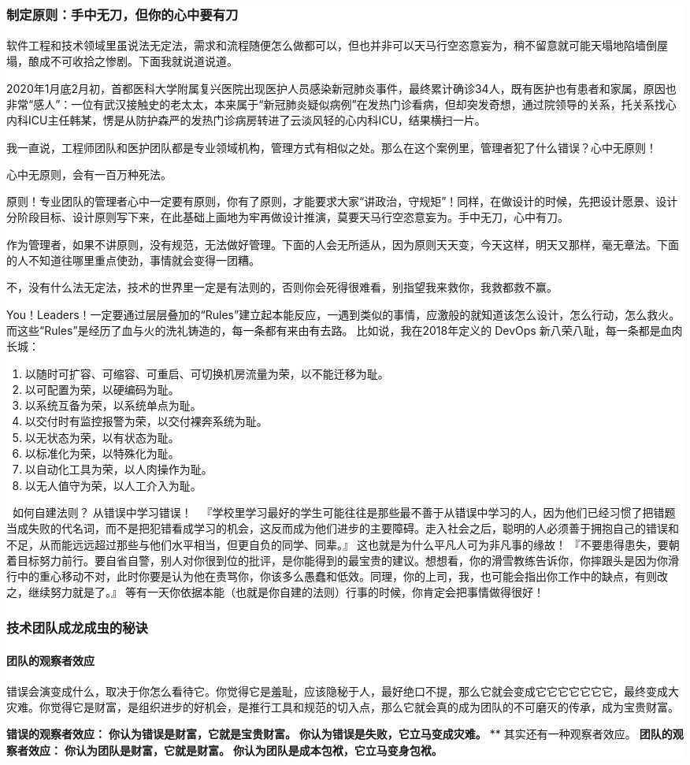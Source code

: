 ### 制定原则：手中无刀，但你的心中要有刀

软件工程和技术领域里虽说法无定法，需求和流程随便怎么做都可以，但也并非可以天马行空恣意妄为，稍不留意就可能天塌地陷墙倒屋塌，酿成不可收拾之惨剧。下面我就说道说道。

2020年1月底2月初，首都医科大学附属复兴医院出现医护人员感染新冠肺炎事件，最终累计确诊34人，既有医护也有患者和家属，原因也非常“感人”：一位有武汉接触史的老太太，本来属于“新冠肺炎疑似病例”在发热门诊看病，但却突发奇想，通过院领导的关系，托关系找心内科ICU主任韩某，愣是从防护森严的发热门诊病房转进了云淡风轻的心内科ICU，结果横扫一片。

我一直说，工程师团队和医护团队都是专业领域机构，管理方式有相似之处。那么在这个案例里，管理者犯了什么错误？心中无原则！

心中无原则，会有一百万种死法。

原则！专业团队的管理者心中一定要有原则，你有了原则，才能要求大家“讲政治，守规矩”！同样，在做设计的时候，先把设计愿景、设计分阶段目标、设计原则写下来，在此基础上画地为牢再做设计推演，莫要天马行空恣意妄为。手中无刀，心中有刀。

作为管理者，如果不讲原则，没有规范，无法做好管理。下面的人会无所适从，因为原则天天变，今天这样，明天又那样，毫无章法。下面的人不知道往哪里重点使劲，事情就会变得一团糟。

不，没有什么法无定法，技术的世界里一定是有法则的，否则你会死得很难看，别指望我来救你，我救都救不赢。

You！Leaders！一定要通过层层叠加的“Rules”建立起本能反应，一遇到类似的事情，应激般的就知道该怎么设计，怎么行动，怎么救火。
而这些“Rules”是经历了血与火的洗礼铸造的，每一条都有来由有去路。
比如说，我在2018年定义的 DevOps 新八荣八耻，每一条都是血肉长城：

1. 以随时可扩容、可缩容、可重启、可切换机房流量为荣，以不能迁移为耻。
2. 以可配置为荣，以硬编码为耻。
3. 以系统互备为荣，以系统单点为耻。
4. 以交付时有监控报警为荣，以交付裸奔系统为耻。
5. 以无状态为荣，以有状态为耻。
6. 以标准化为荣，以特殊化为耻。
7. 以自动化工具为荣，以人肉操作为耻。
8. 以无人值守为荣，以人工介入为耻。

 
如何自建法则？
从错误中学习错误！
 
『学校里学习最好的学生可能往往是那些最不善于从错误中学习的人，因为他们已经习惯了把错题当成失败的代名词，而不是把犯错看成学习的机会，这反而成为他们进步的主要障碍。走入社会之后，聪明的人必须善于拥抱自己的错误和不足，从而能远远超过那些与他们水平相当，但更自负的同学、同辈。』
这也就是为什么平凡人可为非凡事的缘故！
『不要患得患失，要朝着目标努力前行。要自省自警，别人对你很到位的批评，是你能得到的最宝贵的建议。想想看，你的滑雪教练告诉你，你摔跟头是因为你滑行中的重心移动不对，此时你要是认为他在责骂你，你该多么愚蠢和低效。同理，你的上司，我，也可能会指出你工作中的缺点，有则改之，继续努力就是了。』
等有一天你依据本能（也就是你自建的法则）行事的时候，你肯定会把事情做得很好！

### 技术团队成龙成虫的秘诀

#### 团队的观察者效应

错误会演变成什么，取决于你怎么看待它。你觉得它是羞耻，应该隐秘于人，最好绝口不提，那么它就会变成它它它它它它它，最终变成大灾难。你觉得它是财富，是组织进步的好机会，是推行工具和规范的切入点，那么它就会真的成为团队的不可磨灭的传承，成为宝贵财富。

**错误的观察者效应：**
**你认为错误是财富，它就是宝贵财富。**
**你认为错误是失败，它立马变成灾难。**
**
其实还有一种观察者效应。
**团队的观察者效应：**
**你认为团队是财富，它就是财富。**
**你认为团队是成本包袱，它立马变身包袱。**
